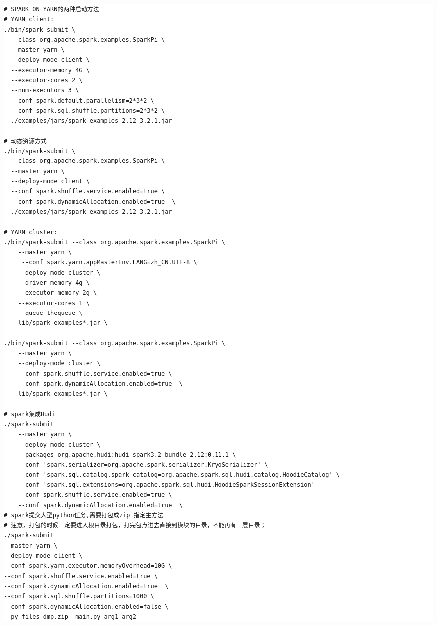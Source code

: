 
```
# SPARK ON YARN的两种启动方法
# YARN client:
./bin/spark-submit \
  --class org.apache.spark.examples.SparkPi \
  --master yarn \
  --deploy-mode client \ 
  --executor-memory 4G \
  --executor-cores 2 \
  --num-executors 3 \
  --conf spark.default.parallelism=2*3*2 \
  --conf spark.sql.shuffle.partitions=2*3*2 \
  ./examples/jars/spark-examples_2.12-3.2.1.jar

# 动态资源方式
./bin/spark-submit \
  --class org.apache.spark.examples.SparkPi \
  --master yarn \
  --deploy-mode client \ 
  --conf spark.shuffle.service.enabled=true \
  --conf spark.dynamicAllocation.enabled=true  \
  ./examples/jars/spark-examples_2.12-3.2.1.jar  

# YARN cluster:
./bin/spark-submit --class org.apache.spark.examples.SparkPi \
    --master yarn \
     --conf spark.yarn.appMasterEnv.LANG=zh_CN.UTF-8 \
    --deploy-mode cluster \
    --driver-memory 4g \
    --executor-memory 2g \
    --executor-cores 1 \
    --queue thequeue \
    lib/spark-examples*.jar \
    
./bin/spark-submit --class org.apache.spark.examples.SparkPi \
    --master yarn \
    --deploy-mode cluster \
    --conf spark.shuffle.service.enabled=true \
    --conf spark.dynamicAllocation.enabled=true  \
    lib/spark-examples*.jar \    

# spark集成Hudi
./spark-submit 
    --master yarn \
    --deploy-mode cluster \ 
    --packages org.apache.hudi:hudi-spark3.2-bundle_2.12:0.11.1 \
    --conf 'spark.serializer=org.apache.spark.serializer.KryoSerializer' \
    --conf 'spark.sql.catalog.spark_catalog=org.apache.spark.sql.hudi.catalog.HoodieCatalog' \
    --conf 'spark.sql.extensions=org.apache.spark.sql.hudi.HoodieSparkSessionExtension'
    --conf spark.shuffle.service.enabled=true \
    --conf spark.dynamicAllocation.enabled=true  \
# spark提交大型python任务,需要打包成zip 指定主方法
# 注意，打包的时候一定要进入根目录打包，打完包点进去直接到模块的目录，不能再有一层目录；
./spark-submit 
--master yarn \
--deploy-mode client \
--conf spark.yarn.executor.memoryOverhead=10G \
--conf spark.shuffle.service.enabled=true \
--conf spark.dynamicAllocation.enabled=true  \
--conf spark.sql.shuffle.partitions=1000 \
--conf spark.dynamicAllocation.enabled=false \
--py-files dmp.zip  main.py arg1 arg2

```